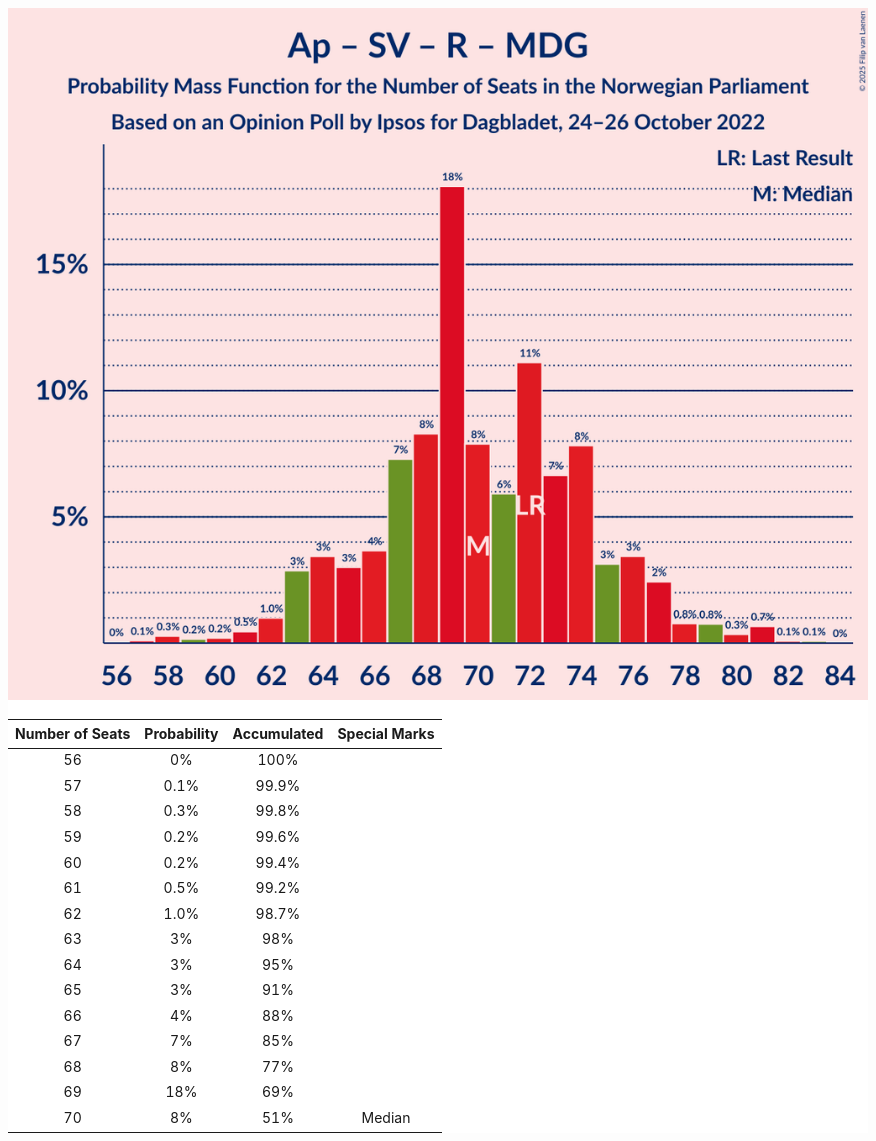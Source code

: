 ![Graph with seats probability mass function not yet produced](2022-10-26-Ipsos-coalitions-seats-pmf-ap–sv–r–mdg.png "Seats Probability Mass Function")

| Number of Seats | Probability | Accumulated | Special Marks |
|:---------------:|:-----------:|:-----------:|:-------------:|
| 56 | 0% | 100% |  |
| 57 | 0.1% | 99.9% |  |
| 58 | 0.3% | 99.8% |  |
| 59 | 0.2% | 99.6% |  |
| 60 | 0.2% | 99.4% |  |
| 61 | 0.5% | 99.2% |  |
| 62 | 1.0% | 98.7% |  |
| 63 | 3% | 98% |  |
| 64 | 3% | 95% |  |
| 65 | 3% | 91% |  |
| 66 | 4% | 88% |  |
| 67 | 7% | 85% |  |
| 68 | 8% | 77% |  |
| 69 | 18% | 69% |  |
| 70 | 8% | 51% | Median |